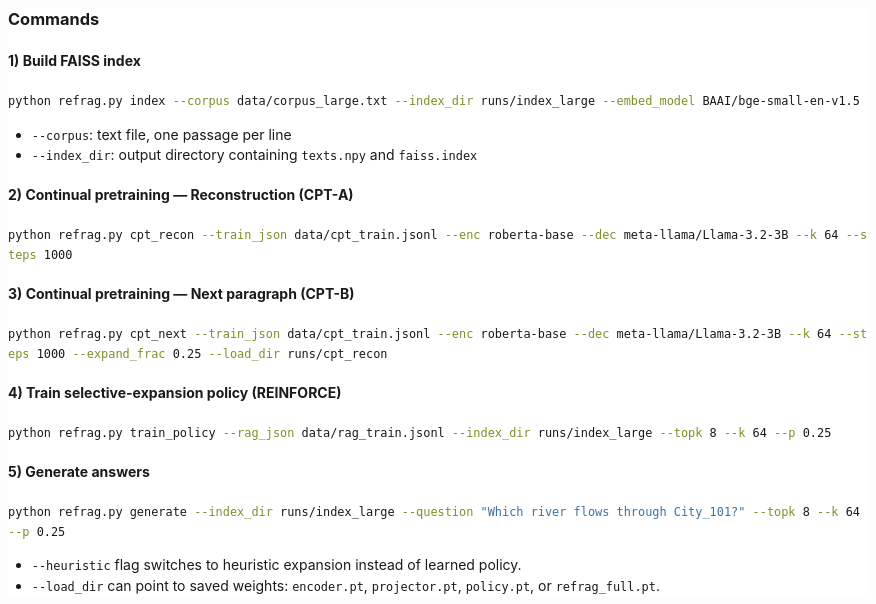 ### Commands

#### 1) Build FAISS index
```bash
python refrag.py index --corpus data/corpus_large.txt --index_dir runs/index_large --embed_model BAAI/bge-small-en-v1.5
```
- `--corpus`: text file, one passage per line
- `--index_dir`: output directory containing `texts.npy` and `faiss.index`

#### 2) Continual pretraining — Reconstruction (CPT-A)
```bash
python refrag.py cpt_recon --train_json data/cpt_train.jsonl --enc roberta-base --dec meta-llama/Llama-3.2-3B --k 64 --steps 1000
```

#### 3) Continual pretraining — Next paragraph (CPT-B)
```bash
python refrag.py cpt_next --train_json data/cpt_train.jsonl --enc roberta-base --dec meta-llama/Llama-3.2-3B --k 64 --steps 1000 --expand_frac 0.25 --load_dir runs/cpt_recon
```

#### 4) Train selective-expansion policy (REINFORCE)
```bash
python refrag.py train_policy --rag_json data/rag_train.jsonl --index_dir runs/index_large --topk 8 --k 64 --p 0.25
```

#### 5) Generate answers
```bash
python refrag.py generate --index_dir runs/index_large --question "Which river flows through City_101?" --topk 8 --k 64 --p 0.25
```
- `--heuristic` flag switches to heuristic expansion instead of learned policy.
- `--load_dir` can point to saved weights: `encoder.pt`, `projector.pt`, `policy.pt`, or `refrag_full.pt`.

